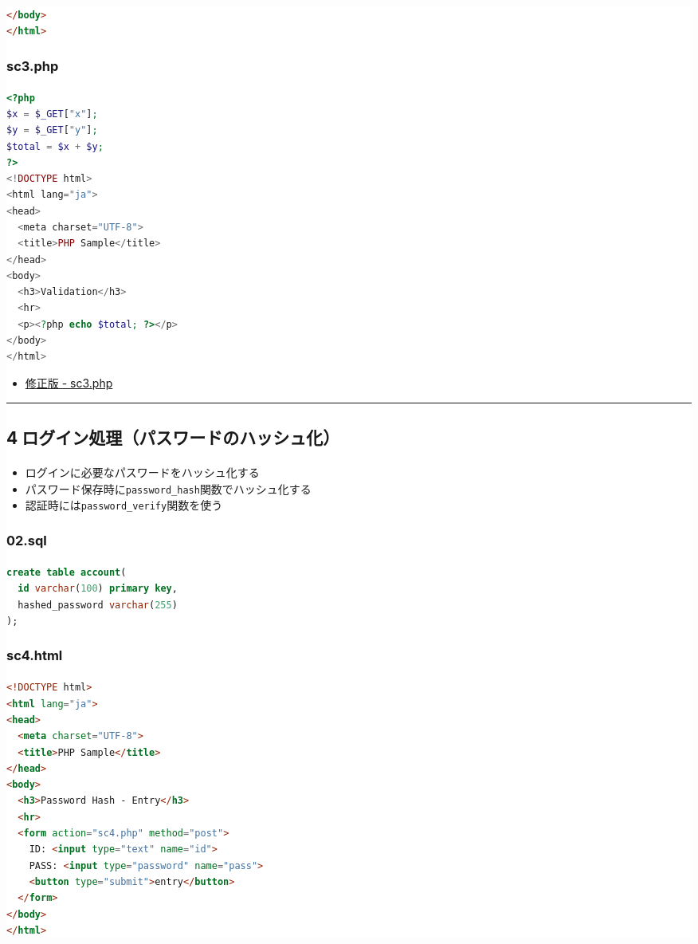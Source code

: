 ```html
</body>
</html>
```

### sc3.php

```php
<?php
$x = $_GET["x"];
$y = $_GET["y"];
$total = $x + $y;
?>
<!DOCTYPE html>
<html lang="ja">
<head>
  <meta charset="UTF-8">
  <title>PHP Sample</title>
</head>
<body>
  <h3>Validation</h3>
  <hr>
  <p><?php echo $total; ?></p>
</body>
</html>
```

+ [修正版 - sc3.php](./src/text/07/sc3_2.php)

---


## 4 ログイン処理（パスワードのハッシュ化）

+ ログインに必要なパスワードをハッシュ化する
+ パスワード保存時に`password_hash`関数でハッシュ化する
+ 認証時には`password_verify`関数を使う

### 02.sql

```sql
create table account(
  id varchar(100) primary key,
  hashed_password varchar(255)
);
```

### sc4.html

```html
<!DOCTYPE html>
<html lang="ja">
<head>
  <meta charset="UTF-8">
  <title>PHP Sample</title>
</head>
<body>
  <h3>Password Hash - Entry</h3>
  <hr>
  <form action="sc4.php" method="post">
    ID: <input type="text" name="id">
    PASS: <input type="password" name="pass">
    <button type="submit">entry</button>
  </form>
</body>
</html>
```